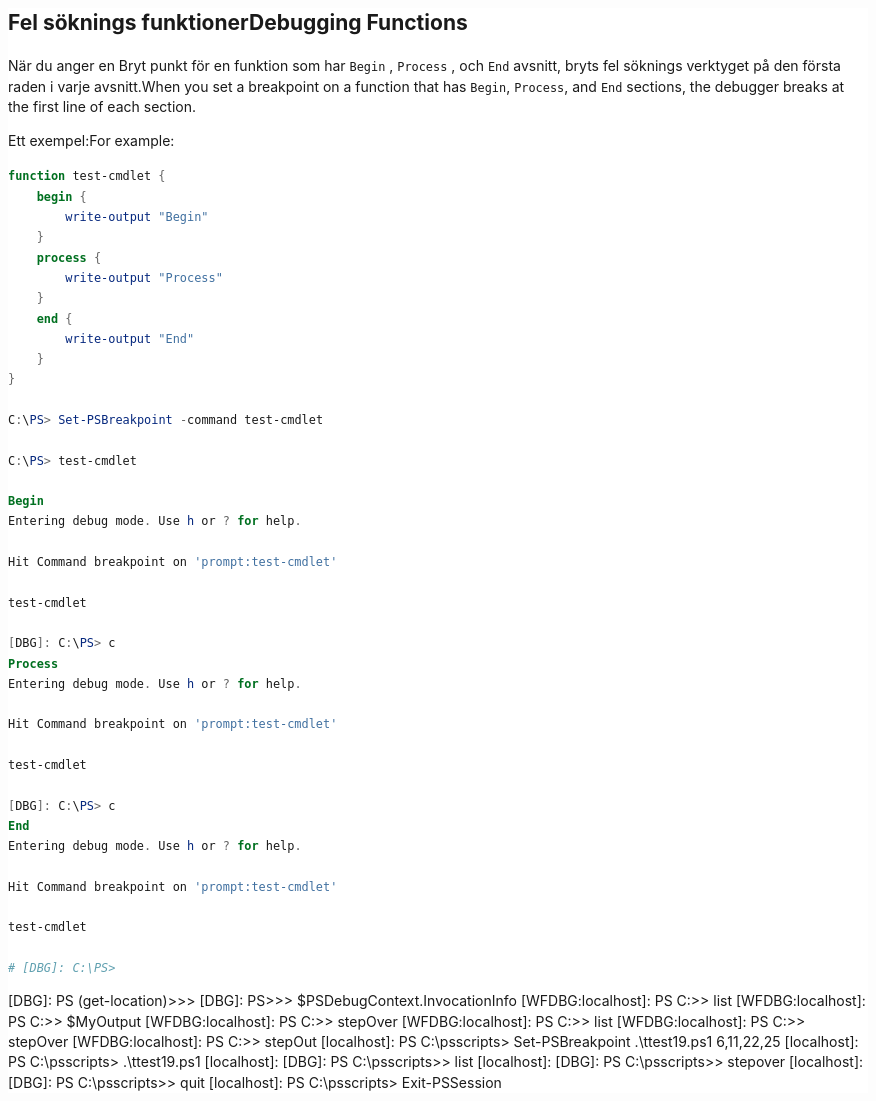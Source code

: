 ## <a name="debugging-functions"></a><span data-ttu-id="f74f9-208">Fel söknings funktioner</span><span class="sxs-lookup"><span data-stu-id="f74f9-208">Debugging Functions</span></span>

<span data-ttu-id="f74f9-209">När du anger en Bryt punkt för en funktion som har `Begin` , `Process` , och `End` avsnitt, bryts fel söknings verktyget på den första raden i varje avsnitt.</span><span class="sxs-lookup"><span data-stu-id="f74f9-209">When you set a breakpoint on a function that has `Begin`, `Process`, and `End` sections, the debugger breaks at the first line of each section.</span></span>

<span data-ttu-id="f74f9-210">Ett exempel:</span><span class="sxs-lookup"><span data-stu-id="f74f9-210">For example:</span></span>

```powershell
function test-cmdlet {
    begin {
        write-output "Begin"
    }
    process {
        write-output "Process"
    }
    end {
        write-output "End"
    }
}

C:\PS> Set-PSBreakpoint -command test-cmdlet

C:\PS> test-cmdlet

Begin
Entering debug mode. Use h or ? for help.

Hit Command breakpoint on 'prompt:test-cmdlet'

test-cmdlet

[DBG]: C:\PS> c
Process
Entering debug mode. Use h or ? for help.

Hit Command breakpoint on 'prompt:test-cmdlet'

test-cmdlet

[DBG]: C:\PS> c
End
Entering debug mode. Use h or ? for help.

Hit Command breakpoint on 'prompt:test-cmdlet'

test-cmdlet

# [DBG]: C:\PS>
```


[DBG]: PS (get-location)>>>
[DBG]: PS>>> $PSDebugContext.InvocationInfo
[WFDBG:localhost]: PS C:>> list
[WFDBG:localhost]: PS C:>> $MyOutput
[WFDBG:localhost]: PS C:>> stepOver
[WFDBG:localhost]: PS C:>> list
[WFDBG:localhost]: PS C:>> stepOver
[WFDBG:localhost]: PS C:>> stepOut
[localhost]: PS C:\psscripts> Set-PSBreakpoint .\ttest19.ps1 6,11,22,25
[localhost]: PS C:\psscripts> .\ttest19.ps1
[localhost]: [DBG]: PS C:\psscripts>> list
[localhost]: [DBG]: PS C:\psscripts>> stepover
[localhost]: [DBG]: PS C:\psscripts>> quit
[localhost]: PS C:\psscripts> Exit-PSSession